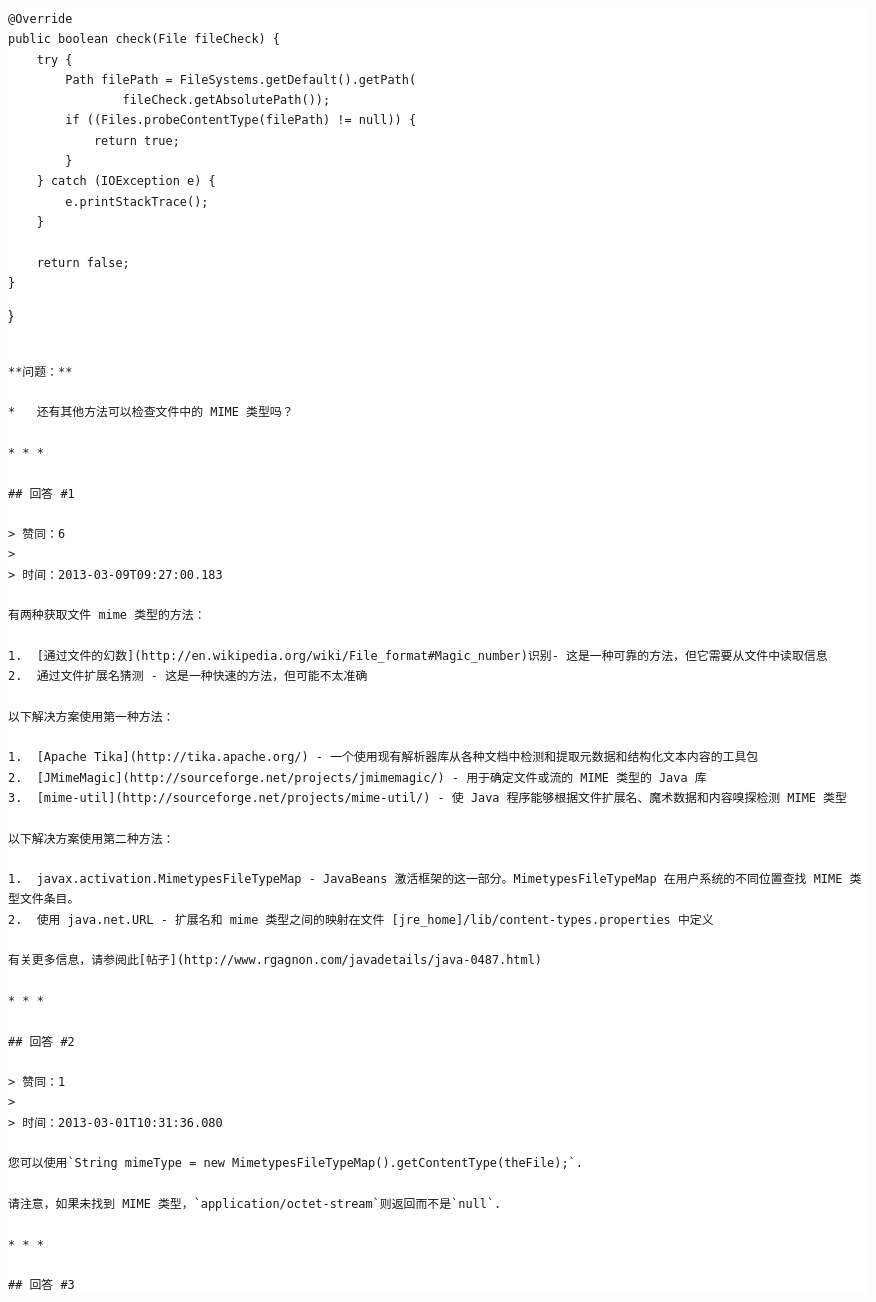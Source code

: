     @Override
    public boolean check(File fileCheck) {
        try {
            Path filePath = FileSystems.getDefault().getPath(
                    fileCheck.getAbsolutePath());
            if ((Files.probeContentType(filePath) != null)) {
                return true;
            }
        } catch (IOException e) {
            e.printStackTrace();
        }

        return false;
    }
} 
```

**问题：**

*   还有其他方法可以检查文件中的 MIME 类型吗？

* * *

## 回答 #1

> 赞同：6
> 
> 时间：2013-03-09T09:27:00.183

有两种获取文件 mime 类型的方法：

1.  [通过文件的幻数](http://en.wikipedia.org/wiki/File_format#Magic_number)识别- 这是一种可靠的方法，但它需要从文件中读取信息
2.  通过文件扩展名猜测 - 这是一种快速的方法，但可能不太准确

以下解决方案使用第一种方法：

1.  [Apache Tika](http://tika.apache.org/) - 一个使用现有解析器库从各种文档中检测和提取元数据和结构化文本内容的工具包
2.  [JMimeMagic](http://sourceforge.net/projects/jmimemagic/) - 用于确定文件或流的 MIME 类型的 Java 库
3.  [mime-util](http://sourceforge.net/projects/mime-util/) - 使 Java 程序能够根据文件扩展名、魔术数据和内容嗅探检测 MIME 类型

以下解决方案使用第二种方法：

1.  javax.activation.MimetypesFileTypeMap - JavaBeans 激活框架的这一部分。MimetypesFileTypeMap 在用户系统的不同位置查找 MIME 类型文件条目。
2.  使用 java.net.URL - 扩展名和 mime 类型之间的映射在文件 [jre_home]/lib/content-types.properties 中定义

有关更多信息，请参阅此[帖子](http://www.rgagnon.com/javadetails/java-0487.html)

* * *

## 回答 #2

> 赞同：1
> 
> 时间：2013-03-01T10:31:36.080

您可以使用`String mimeType = new MimetypesFileTypeMap().getContentType(theFile);`.

请注意，如果未找到 MIME 类型，`application/octet-stream`则返回而不是`null`.

* * *

## 回答 #3
```